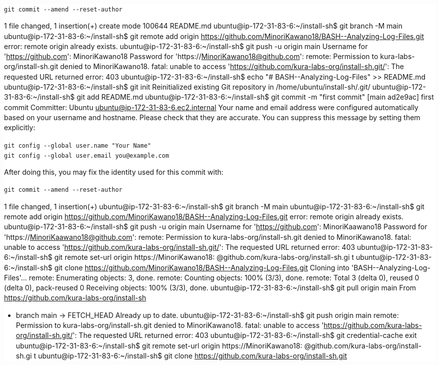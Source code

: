     git commit --amend --reset-author

 1 file changed, 1 insertion(+)
 create mode 100644 README.md
ubuntu@ip-172-31-83-6:~/install-sh$ git branch -M main
ubuntu@ip-172-31-83-6:~/install-sh$ git remote add origin https://github.com/MinoriKawano18/BASH--Analyzing-Log-Files.git
error: remote origin already exists.
ubuntu@ip-172-31-83-6:~/install-sh$ git push -u origin main
Username for 'https://github.com': MinoriKawano18
Password for 'https://MinoriKawano18@github.com': 
remote: Permission to kura-labs-org/install-sh.git denied to MinoriKawano18.
fatal: unable to access 'https://github.com/kura-labs-org/install-sh.git/': The requested URL returned error: 403
ubuntu@ip-172-31-83-6:~/install-sh$ echo "# BASH--Analyzing-Log-Files" >> README.md
ubuntu@ip-172-31-83-6:~/install-sh$ git init
Reinitialized existing Git repository in /home/ubuntu/install-sh/.git/
ubuntu@ip-172-31-83-6:~/install-sh$ git add README.md
ubuntu@ip-172-31-83-6:~/install-sh$ git commit -m "first commit"
[main ad2e9ac] first commit
 Committer: Ubuntu <ubuntu@ip-172-31-83-6.ec2.internal>
Your name and email address were configured automatically based
on your username and hostname. Please check that they are accurate.
You can suppress this message by setting them explicitly:

    git config --global user.name "Your Name"
    git config --global user.email you@example.com

After doing this, you may fix the identity used for this commit with:

    git commit --amend --reset-author

 1 file changed, 1 insertion(+)
ubuntu@ip-172-31-83-6:~/install-sh$ git branch -M main
ubuntu@ip-172-31-83-6:~/install-sh$ git remote add origin https://github.com/MinoriKawano18/BASH--Analyzing-Log-Files.git
error: remote origin already exists.
ubuntu@ip-172-31-83-6:~/install-sh$ git push -u origin main
Username for 'https://github.com': MinoriKaawano18
Password for 'https://MinoriKaawano18@github.com': 
remote: Permission to kura-labs-org/install-sh.git denied to MinoriKawano18.
fatal: unable to access 'https://github.com/kura-labs-org/install-sh.git/': The requested URL returned error: 403
ubuntu@ip-172-31-83-6:~/install-sh$ git remote set-url origin https://MinoriKawano18:                                  @github.com/kura-labs-org/install-sh.gi
t
ubuntu@ip-172-31-83-6:~/install-sh$ git clone https://github.com/MinoriKawano18/BASH--Analyzing-Log-Files.git
Cloning into 'BASH--Analyzing-Log-Files'...
remote: Enumerating objects: 3, done.
remote: Counting objects: 100% (3/3), done.
remote: Total 3 (delta 0), reused 0 (delta 0), pack-reused 0
Receiving objects: 100% (3/3), done.
ubuntu@ip-172-31-83-6:~/install-sh$ git pull origin main
From https://github.com/kura-labs-org/install-sh
 * branch            main       -> FETCH_HEAD
Already up to date.
ubuntu@ip-172-31-83-6:~/install-sh$ git push origin main
remote: Permission to kura-labs-org/install-sh.git denied to MinoriKawano18.
fatal: unable to access 'https://github.com/kura-labs-org/install-sh.git/': The requested URL returned error: 403
ubuntu@ip-172-31-83-6:~/install-sh$ git credential-cache exit
ubuntu@ip-172-31-83-6:~/install-sh$ git remote set-url origin https://MinoriKawano18:                               @github.com/kura-labs-org/install-sh.gi
t
ubuntu@ip-172-31-83-6:~/install-sh$ git clone https://github.com/kura-labs-org/install-sh.git